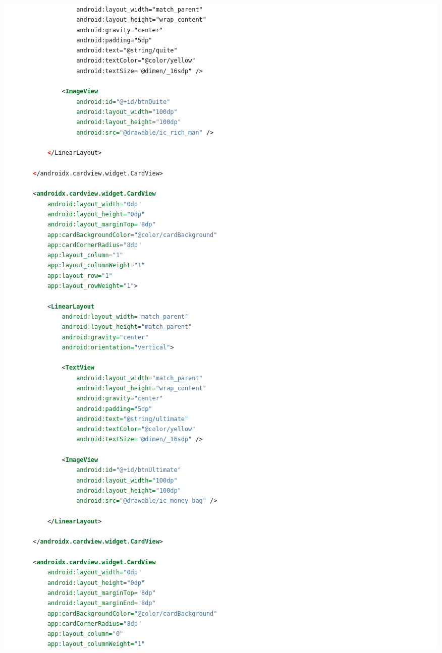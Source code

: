 ```xml
                    android:layout_width="match_parent"
                    android:layout_height="wrap_content"
                    android:gravity="center"
                    android:padding="5dp"
                    android:text="@string/quite"
                    android:textColor="@color/yellow"
                    android:textSize="@dimen/_16sdp" />

                <ImageView
                    android:id="@+id/btnQuite"
                    android:layout_width="100dp"
                    android:layout_height="100dp"
                    android:src="@drawable/ic_rich_man" />

            </LinearLayout>

        </androidx.cardview.widget.CardView>

        <androidx.cardview.widget.CardView
            android:layout_width="0dp"
            android:layout_height="0dp"
            android:layout_marginTop="8dp"
            app:cardBackgroundColor="@color/cardBackground"
            app:cardCornerRadius="8dp"
            app:layout_column="1"
            app:layout_columnWeight="1"
            app:layout_row="1"
            app:layout_rowWeight="1">

            <LinearLayout
                android:layout_width="match_parent"
                android:layout_height="match_parent"
                android:gravity="center"
                android:orientation="vertical">

                <TextView
                    android:layout_width="match_parent"
                    android:layout_height="wrap_content"
                    android:gravity="center"
                    android:padding="5dp"
                    android:text="@string/ultimate"
                    android:textColor="@color/yellow"
                    android:textSize="@dimen/_16sdp" />

                <ImageView
                    android:id="@+id/btnUltimate"
                    android:layout_width="100dp"
                    android:layout_height="100dp"
                    android:src="@drawable/ic_money_bag" />

            </LinearLayout>

        </androidx.cardview.widget.CardView>

        <androidx.cardview.widget.CardView
            android:layout_width="0dp"
            android:layout_height="0dp"
            android:layout_marginTop="8dp"
            android:layout_marginEnd="8dp"
            app:cardBackgroundColor="@color/cardBackground"
            app:cardCornerRadius="8dp"
            app:layout_column="0"
            app:layout_columnWeight="1"
```